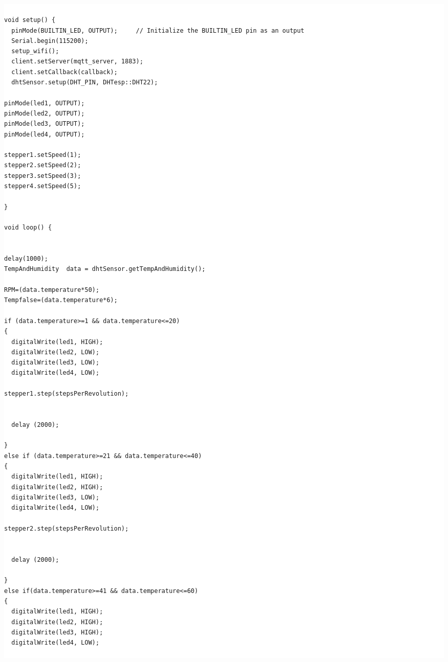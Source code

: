 ```

void setup() {
  pinMode(BUILTIN_LED, OUTPUT);     // Initialize the BUILTIN_LED pin as an output
  Serial.begin(115200);
  setup_wifi();
  client.setServer(mqtt_server, 1883);
  client.setCallback(callback);
  dhtSensor.setup(DHT_PIN, DHTesp::DHT22);

pinMode(led1, OUTPUT);
pinMode(led2, OUTPUT);
pinMode(led3, OUTPUT);
pinMode(led4, OUTPUT);

stepper1.setSpeed(1);
stepper2.setSpeed(2);
stepper3.setSpeed(3);
stepper4.setSpeed(5);

}

void loop() {


delay(1000);
TempAndHumidity  data = dhtSensor.getTempAndHumidity();

RPM=(data.temperature*50);
Tempfalse=(data.temperature*6);

if (data.temperature>=1 && data.temperature<=20)
{
  digitalWrite(led1, HIGH);
  digitalWrite(led2, LOW);
  digitalWrite(led3, LOW);
  digitalWrite(led4, LOW);

stepper1.step(stepsPerRevolution);


  delay (2000);
  
}
else if (data.temperature>=21 && data.temperature<=40)
{
  digitalWrite(led1, HIGH);
  digitalWrite(led2, HIGH);
  digitalWrite(led3, LOW);
  digitalWrite(led4, LOW);

stepper2.step(stepsPerRevolution);


  delay (2000);
  
}
else if(data.temperature>=41 && data.temperature<=60) 
{
  digitalWrite(led1, HIGH);
  digitalWrite(led2, HIGH);
  digitalWrite(led3, HIGH);
  digitalWrite(led4, LOW);
 
```